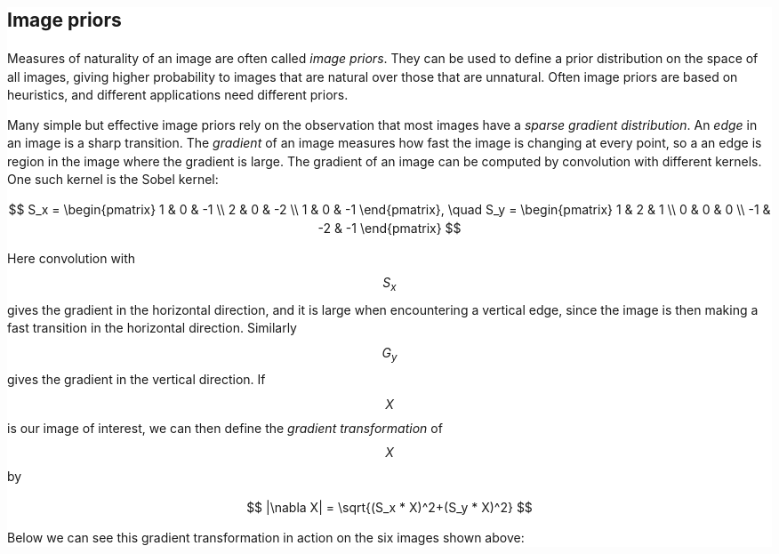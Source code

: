 

## Image priors

Measures of naturality of an image are often called _image priors_. They can be used to define a prior distribution on the space of all images, giving higher probability to images that are natural over those that are unnatural. Often image priors are based on heuristics, and different applications need different priors. 

Many simple but effective image priors rely on the observation that most images have a _sparse gradient distribution_. An _edge_ in an image is a sharp transition. The _gradient_ of an image measures how fast the image is changing at every point, so a an edge is region in the image where the gradient is large. The gradient of an image can be computed by convolution with different kernels. One such kernel is the Sobel kernel:

$$
    S_x = \begin{pmatrix}
    1 & 0 & -1 \\
    2 & 0 & -2 \\
    1 & 0 & -1
    \end{pmatrix},
    \quad S_y = \begin{pmatrix}
    1 & 2 & 1 \\
    0 & 0 & 0 \\
    -1 & -2 & -1
    \end{pmatrix}
$$

Here convolution with $$S_x$$ gives the gradient in the horizontal direction, and it is large when encountering a vertical edge, since the image is then making a fast transition in the horizontal direction. Similarly $$G_y$$ gives the gradient in the vertical direction. If $$X$$ is our image of interest, we can then define the _gradient transformation_ of $$X$$ by 

$$
    |\nabla X| = \sqrt{(S_x * X)^2+(S_y * X)^2}
$$

Below we can see this gradient transformation in action on the six images shown above:




    